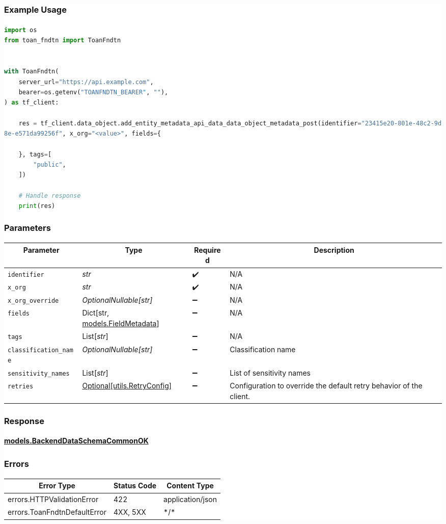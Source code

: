 ### Example Usage


```python
import os
from toan_fndtn import ToanFndtn


with ToanFndtn(
    server_url="https://api.example.com",
    bearer=os.getenv("TOANFNDTN_BEARER", ""),
) as tf_client:

    res = tf_client.data_object.add_entity_metadata_api_data_data_object_metadata_post(identifier="23415e20-801e-48c2-9d8e-e571da99256f", x_org="<value>", fields={

    }, tags=[
        "public",
    ])

    # Handle response
    print(res)

```

### Parameters

| Parameter                                                           | Type                                                                | Required                                                            | Description                                                         |
| ------------------------------------------------------------------- | ------------------------------------------------------------------- | ------------------------------------------------------------------- | ------------------------------------------------------------------- |
| `identifier`                                                        | *str*                                                               | :heavy_check_mark:                                                  | N/A                                                                 |
| `x_org`                                                             | *str*                                                               | :heavy_check_mark:                                                  | N/A                                                                 |
| `x_org_override`                                                    | *OptionalNullable[str]*                                             | :heavy_minus_sign:                                                  | N/A                                                                 |
| `fields`                                                            | Dict[str, [models.FieldMetadata](../../models/fieldmetadata.md)]    | :heavy_minus_sign:                                                  | N/A                                                                 |
| `tags`                                                              | List[*str*]                                                         | :heavy_minus_sign:                                                  | N/A                                                                 |
| `classification_name`                                               | *OptionalNullable[str]*                                             | :heavy_minus_sign:                                                  | Classification name                                                 |
| `sensitivity_names`                                                 | List[*str*]                                                         | :heavy_minus_sign:                                                  | List of sensitivity names                                           |
| `retries`                                                           | [Optional[utils.RetryConfig]](../../models/utils/retryconfig.md)    | :heavy_minus_sign:                                                  | Configuration to override the default retry behavior of the client. |

### Response

**[models.BackendDataSchemaCommonOK](../../models/backenddataschemacommonok.md)**

### Errors

| Error Type                   | Status Code                  | Content Type                 |
| ---------------------------- | ---------------------------- | ---------------------------- |
| errors.HTTPValidationError   | 422                          | application/json             |
| errors.ToanFndtnDefaultError | 4XX, 5XX                     | \*/\*                        |
